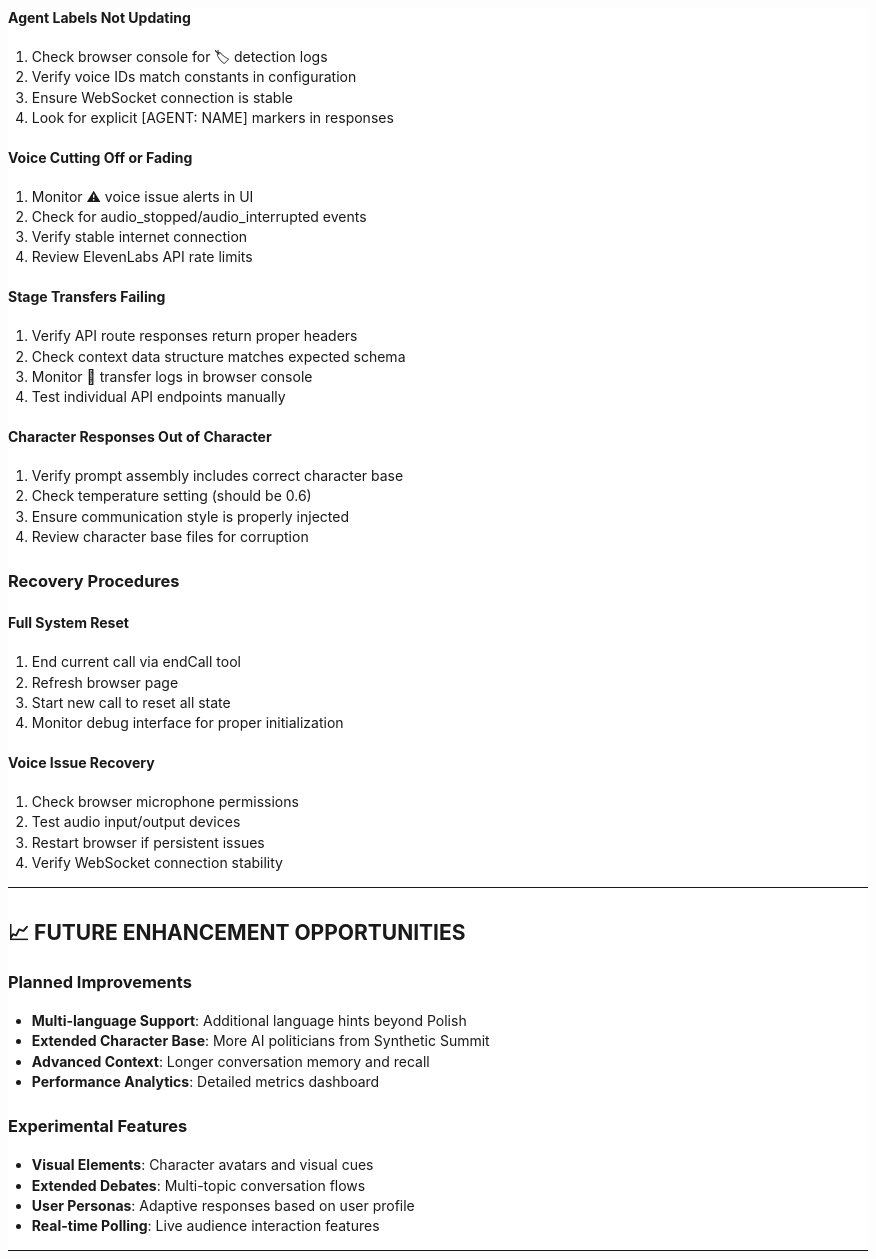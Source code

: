 #### **Agent Labels Not Updating**
1. Check browser console for 🏷️ detection logs
2. Verify voice IDs match constants in configuration
3. Ensure WebSocket connection is stable
4. Look for explicit [AGENT: NAME] markers in responses

#### **Voice Cutting Off or Fading**
1. Monitor ⚠️ voice issue alerts in UI
2. Check for audio_stopped/audio_interrupted events
3. Verify stable internet connection
4. Review ElevenLabs API rate limits

#### **Stage Transfers Failing**
1. Verify API route responses return proper headers
2. Check context data structure matches expected schema
3. Monitor 🔄 transfer logs in browser console
4. Test individual API endpoints manually

#### **Character Responses Out of Character**
1. Verify prompt assembly includes correct character base
2. Check temperature setting (should be 0.6)
3. Ensure communication style is properly injected
4. Review character base files for corruption

### **Recovery Procedures**

#### **Full System Reset**
1. End current call via endCall tool
2. Refresh browser page
3. Start new call to reset all state
4. Monitor debug interface for proper initialization

#### **Voice Issue Recovery**
1. Check browser microphone permissions
2. Test audio input/output devices
3. Restart browser if persistent issues
4. Verify WebSocket connection stability

---

## 📈 **FUTURE ENHANCEMENT OPPORTUNITIES**

### **Planned Improvements**
- **Multi-language Support**: Additional language hints beyond Polish
- **Extended Character Base**: More AI politicians from Synthetic Summit
- **Advanced Context**: Longer conversation memory and recall
- **Performance Analytics**: Detailed metrics dashboard

### **Experimental Features**
- **Visual Elements**: Character avatars and visual cues
- **Extended Debates**: Multi-topic conversation flows
- **User Personas**: Adaptive responses based on user profile
- **Real-time Polling**: Live audience interaction features

---